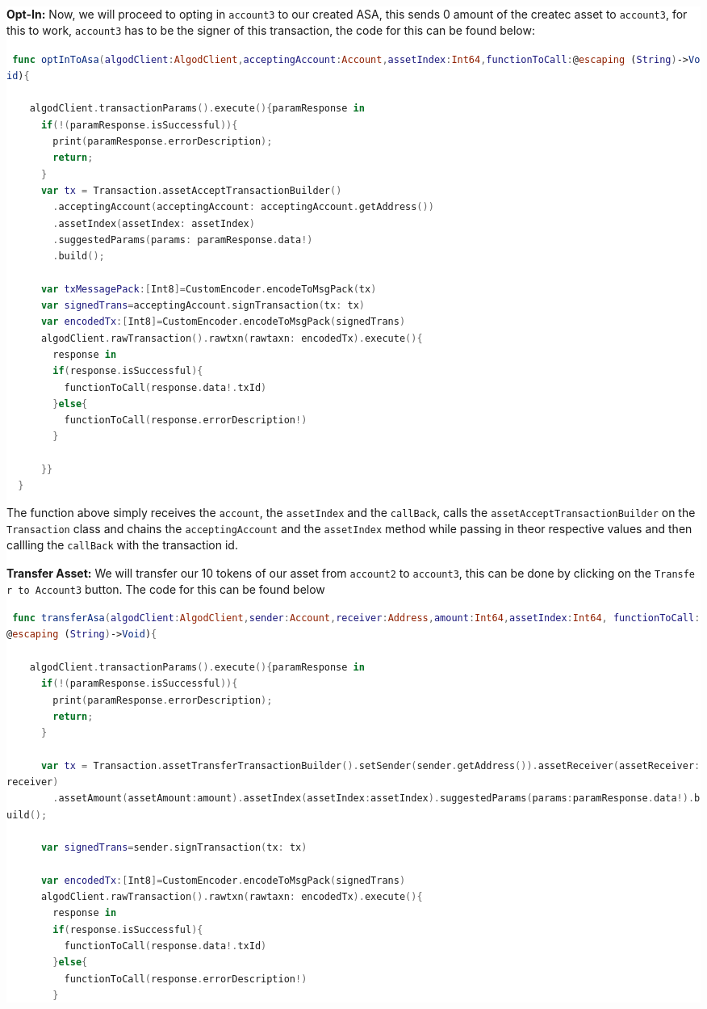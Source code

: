 **Opt-In:** Now, we will proceed to opting in `account3` to our created ASA, this sends 0 amount of the createc asset to `account3`, for this to work, `account3` has to be the signer of this transaction, the code for this can be found below:
```swift
 func optInToAsa(algodClient:AlgodClient,acceptingAccount:Account,assetIndex:Int64,functionToCall:@escaping (String)->Void){
   
    algodClient.transactionParams().execute(){paramResponse in
      if(!(paramResponse.isSuccessful)){
        print(paramResponse.errorDescription);
        return;
      }
      var tx = Transaction.assetAcceptTransactionBuilder()
        .acceptingAccount(acceptingAccount: acceptingAccount.getAddress())
        .assetIndex(assetIndex: assetIndex)
        .suggestedParams(params: paramResponse.data!)
        .build();
   
      var txMessagePack:[Int8]=CustomEncoder.encodeToMsgPack(tx)
      var signedTrans=acceptingAccount.signTransaction(tx: tx)
      var encodedTx:[Int8]=CustomEncoder.encodeToMsgPack(signedTrans)
      algodClient.rawTransaction().rawtxn(rawtaxn: encodedTx).execute(){
        response in
        if(response.isSuccessful){
          functionToCall(response.data!.txId)
        }else{
          functionToCall(response.errorDescription!)
        }
   
      }}  
  }
```
The function above simply receives the `account`, the `assetIndex` and the `callBack`, calls the `assetAcceptTransactionBuilder` on the `Transaction` class and chains the `acceptingAccount` and the `assetIndex` method while passing in theor respective values and then callling the `callBack` with the transaction id.

**Transfer Asset:** We will transfer our 10 tokens of our asset from `account2` to `account3`, this can be done by clicking on the `Transfer to Account3` button. The code for this can be found below
```swift
 func transferAsa(algodClient:AlgodClient,sender:Account,receiver:Address,amount:Int64,assetIndex:Int64, functionToCall:@escaping (String)->Void){

    algodClient.transactionParams().execute(){paramResponse in
      if(!(paramResponse.isSuccessful)){
        print(paramResponse.errorDescription);
        return;
      }

      var tx = Transaction.assetTransferTransactionBuilder().setSender(sender.getAddress()).assetReceiver(assetReceiver:receiver)
        .assetAmount(assetAmount:amount).assetIndex(assetIndex:assetIndex).suggestedParams(params:paramResponse.data!).build();

      var signedTrans=sender.signTransaction(tx: tx)
       
      var encodedTx:[Int8]=CustomEncoder.encodeToMsgPack(signedTrans)
      algodClient.rawTransaction().rawtxn(rawtaxn: encodedTx).execute(){
        response in
        if(response.isSuccessful){
          functionToCall(response.data!.txId)
        }else{
          functionToCall(response.errorDescription!)
        }

```